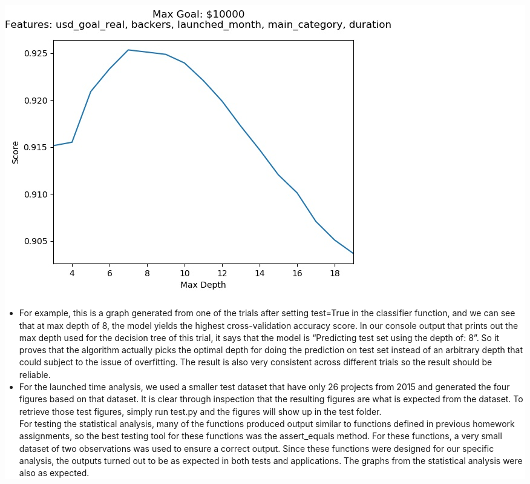 ![max_depth_vs_accuracy_goal_250_to_10000(1).jpg](https://github.com/LuckyQXW/cse163-kickstarter-analysis/blob/master/test/max_depth_vs_accuracy_goal_250_to_10000(1).jpg?raw=true)
- For example, this is a graph generated from one of the trials after setting test=True in the classifier function, and we can see that at max depth of 8, the model yields the highest cross-validation accuracy score. In our console output that prints out the max depth used for the decision tree of this trial, it says that the model is “Predicting test set using the depth of: 8”. So it proves that the algorithm actually picks the optimal depth for doing the prediction on test set instead of an arbitrary depth that could subject to the issue of overfitting. The result is also very consistent across different trials so the result should be reliable. 
- For the launched time analysis, we used a smaller test dataset that have only 26 projects from 2015 and generated the four figures based on that dataset. It is clear through inspection that the resulting figures are what is expected from the dataset. To retrieve those test figures, simply run test.py and the figures will show up in the test folder.  
For testing the statistical analysis, many of the functions produced output similar to functions defined in previous homework assignments, so the best testing tool for these functions was the assert_equals method. For these functions, a very small dataset of two observations was used to ensure a correct output. Since these functions were designed for our specific analysis, the outputs turned out to be as expected in both tests and applications. The graphs from the statistical analysis were also as expected.
